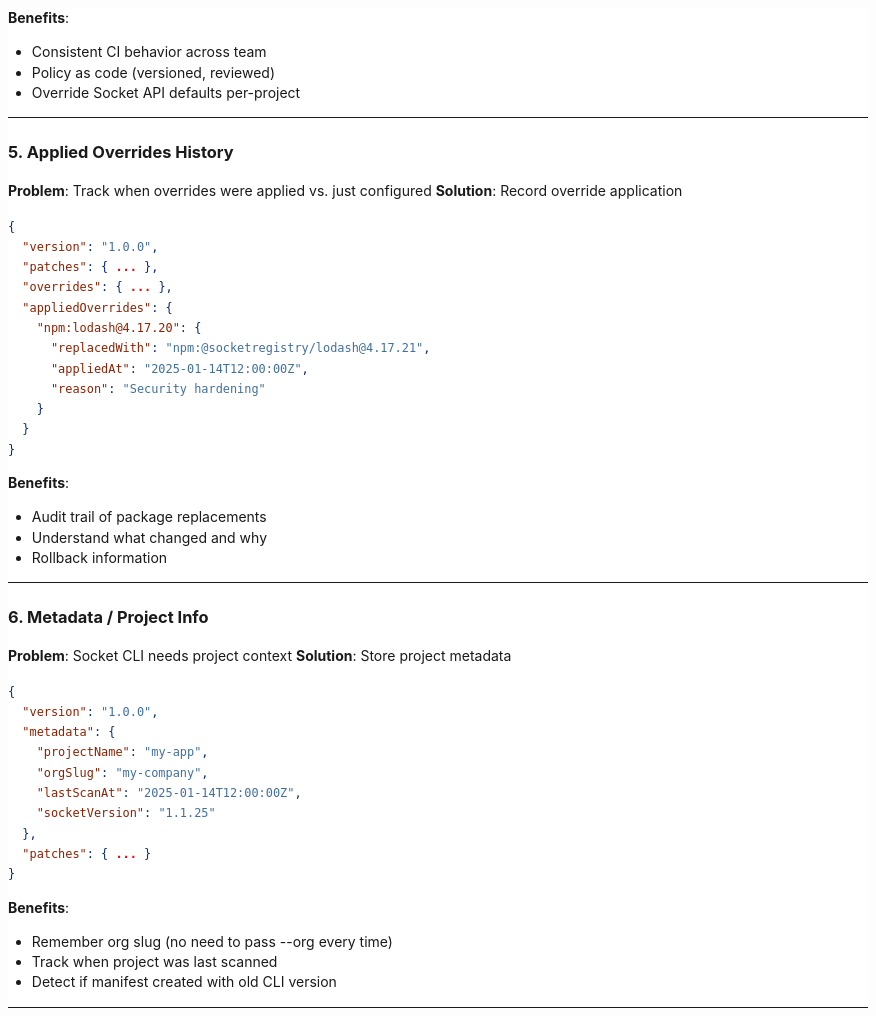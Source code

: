 **Benefits**:
- Consistent CI behavior across team
- Policy as code (versioned, reviewed)
- Override Socket API defaults per-project

---

### 5. Applied Overrides History

**Problem**: Track when overrides were applied vs. just configured
**Solution**: Record override application

```json
{
  "version": "1.0.0",
  "patches": { ... },
  "overrides": { ... },
  "appliedOverrides": {
    "npm:lodash@4.17.20": {
      "replacedWith": "npm:@socketregistry/lodash@4.17.21",
      "appliedAt": "2025-01-14T12:00:00Z",
      "reason": "Security hardening"
    }
  }
}
```

**Benefits**:
- Audit trail of package replacements
- Understand what changed and why
- Rollback information

---

### 6. Metadata / Project Info

**Problem**: Socket CLI needs project context
**Solution**: Store project metadata

```json
{
  "version": "1.0.0",
  "metadata": {
    "projectName": "my-app",
    "orgSlug": "my-company",
    "lastScanAt": "2025-01-14T12:00:00Z",
    "socketVersion": "1.1.25"
  },
  "patches": { ... }
}
```

**Benefits**:
- Remember org slug (no need to pass --org every time)
- Track when project was last scanned
- Detect if manifest created with old CLI version

---